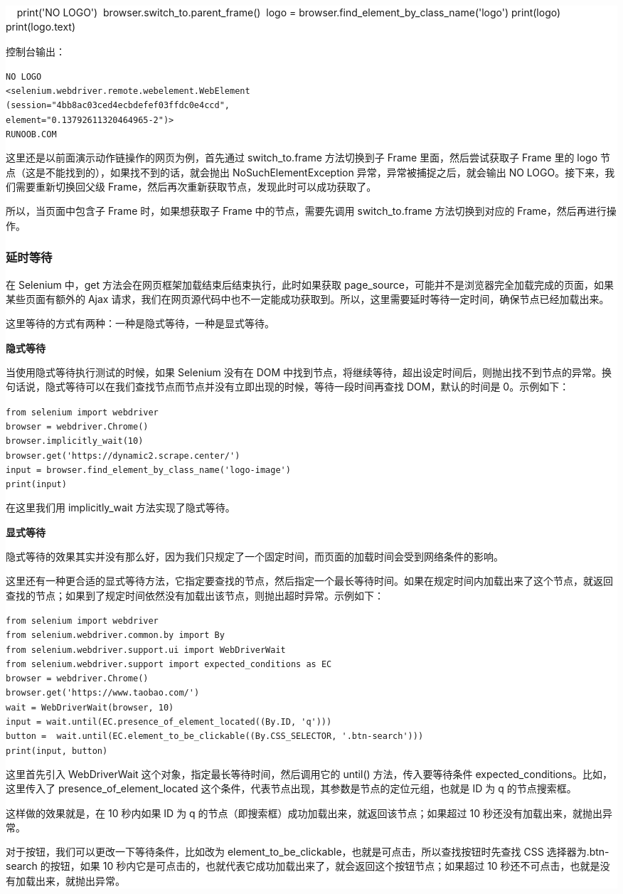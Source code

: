 &nbsp;&nbsp;&nbsp;&nbsp;print(<span class="hljs-string">'NO&nbsp;LOGO'</span>)&nbsp;
browser.switch_to.parent_frame()&nbsp;
logo&nbsp;=&nbsp;browser.find_element_by_class_name(<span class="hljs-string">'logo'</span>)
print(logo)&nbsp;
print(logo.text)
</code></pre>
<p data-nodeid="108893">控制台输出：</p>
<pre class="lang-pytohn" data-nodeid="108894"><code data-language="pytohn">NO&nbsp;LOGO&nbsp;
&lt;selenium.webdriver.remote.webelement.WebElement
(session="4bb8ac03ced4ecbdefef03ffdc0e4ccd",&nbsp;
element="0.13792611320464965-2")&gt;&nbsp;
RUNOOB.COM
</code></pre>
<p data-nodeid="108895">这里还是以前面演示动作链操作的网页为例，首先通过 switch_to.frame 方法切换到子 Frame 里面，然后尝试获取子 Frame 里的 logo 节点（这是不能找到的），如果找不到的话，就会抛出 NoSuchElementException 异常，异常被捕捉之后，就会输出 NO LOGO。接下来，我们需要重新切换回父级 Frame，然后再次重新获取节点，发现此时可以成功获取了。</p>
<p data-nodeid="108896">所以，当页面中包含子 Frame 时，如果想获取子 Frame 中的节点，需要先调用 switch_to.frame 方法切换到对应的 Frame，然后再进行操作。</p>
<h3 data-nodeid="108897">延时等待</h3>
<p data-nodeid="108898">在 Selenium 中，get 方法会在网页框架加载结束后结束执行，此时如果获取 page_source，可能并不是浏览器完全加载完成的页面，如果某些页面有额外的 Ajax 请求，我们在网页源代码中也不一定能成功获取到。所以，这里需要延时等待一定时间，确保节点已经加载出来。</p>
<p data-nodeid="108899">这里等待的方式有两种：一种是隐式等待，一种是显式等待。</p>
<p data-nodeid="108900"><strong data-nodeid="109202">隐式等待</strong></p>
<p data-nodeid="108901">当使用隐式等待执行测试的时候，如果 Selenium 没有在 DOM 中找到节点，将继续等待，超出设定时间后，则抛出找不到节点的异常。换句话说，隐式等待可以在我们查找节点而节点并没有立即出现的时候，等待一段时间再查找 DOM，默认的时间是 0。示例如下：</p>
<pre class="lang-python" data-nodeid="118207"><code data-language="python"><span class="hljs-keyword">from</span>&nbsp;selenium&nbsp;<span class="hljs-keyword">import</span>&nbsp;webdriver&nbsp;
browser&nbsp;=&nbsp;webdriver.Chrome()&nbsp;
browser.implicitly_wait(<span class="hljs-number">10</span>)&nbsp;
browser.get(<span class="hljs-string">'https://dynamic2.scrape.center/'</span>)&nbsp;
input&nbsp;=&nbsp;browser.find_element_by_class_name(<span class="hljs-string">'logo-image'</span>)&nbsp;
print(input)
</code></pre>


<p data-nodeid="108903">在这里我们用 implicitly_wait 方法实现了隐式等待。</p>
<p data-nodeid="108904"><strong data-nodeid="109210">显式等待</strong></p>
<p data-nodeid="108905">隐式等待的效果其实并没有那么好，因为我们只规定了一个固定时间，而页面的加载时间会受到网络条件的影响。</p>
<p data-nodeid="108906">这里还有一种更合适的显式等待方法，它指定要查找的节点，然后指定一个最长等待时间。如果在规定时间内加载出来了这个节点，就返回查找的节点；如果到了规定时间依然没有加载出该节点，则抛出超时异常。示例如下：</p>
<pre class="lang-python" data-nodeid="108907"><code data-language="python"><span class="hljs-keyword">from</span>&nbsp;selenium&nbsp;<span class="hljs-keyword">import</span>&nbsp;webdriver&nbsp;
<span class="hljs-keyword">from</span>&nbsp;selenium.webdriver.common.by&nbsp;<span class="hljs-keyword">import</span>&nbsp;By&nbsp;
<span class="hljs-keyword">from</span>&nbsp;selenium.webdriver.support.ui&nbsp;<span class="hljs-keyword">import</span>&nbsp;WebDriverWait&nbsp;
<span class="hljs-keyword">from</span>&nbsp;selenium.webdriver.support&nbsp;<span class="hljs-keyword">import</span>&nbsp;expected_conditions&nbsp;<span class="hljs-keyword">as</span>&nbsp;EC&nbsp;
browser&nbsp;=&nbsp;webdriver.Chrome()&nbsp;
browser.get(<span class="hljs-string">'https://www.taobao.com/'</span>)&nbsp;
wait&nbsp;=&nbsp;WebDriverWait(browser,&nbsp;<span class="hljs-number">10</span>)&nbsp;
input&nbsp;=&nbsp;wait.until(EC.presence_of_element_located((By.ID,&nbsp;<span class="hljs-string">'q'</span>)))&nbsp;
button&nbsp;=&nbsp;&nbsp;wait.until(EC.element_to_be_clickable((By.CSS_SELECTOR,&nbsp;<span class="hljs-string">'.btn-search'</span>)))&nbsp;
print(input,&nbsp;button)
</code></pre>
<p data-nodeid="108908">这里首先引入 WebDriverWait 这个对象，指定最长等待时间，然后调用它的 until() 方法，传入要等待条件 expected_conditions。比如，这里传入了 presence_of_element_located 这个条件，代表节点出现，其参数是节点的定位元组，也就是 ID 为 q 的节点搜索框。</p>
<p data-nodeid="108909">这样做的效果就是，在 10 秒内如果 ID 为 q 的节点（即搜索框）成功加载出来，就返回该节点；如果超过 10 秒还没有加载出来，就抛出异常。</p>
<p data-nodeid="108910">对于按钮，我们可以更改一下等待条件，比如改为 element_to_be_clickable，也就是可点击，所以查找按钮时先查找 CSS 选择器为.btn-search 的按钮，如果 10 秒内它是可点击的，也就代表它成功加载出来了，就会返回这个按钮节点；如果超过 10 秒还不可点击，也就是没有加载出来，就抛出异常。</p>